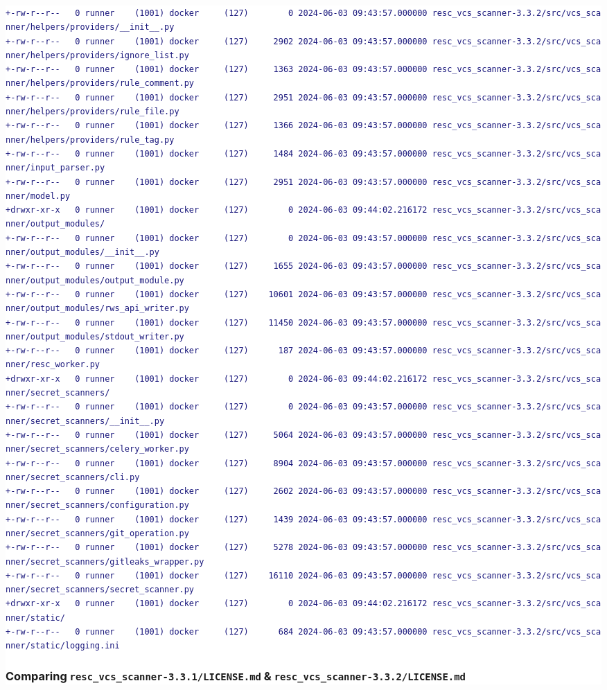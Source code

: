 ```diff
+-rw-r--r--   0 runner    (1001) docker     (127)        0 2024-06-03 09:43:57.000000 resc_vcs_scanner-3.3.2/src/vcs_scanner/helpers/providers/__init__.py
+-rw-r--r--   0 runner    (1001) docker     (127)     2902 2024-06-03 09:43:57.000000 resc_vcs_scanner-3.3.2/src/vcs_scanner/helpers/providers/ignore_list.py
+-rw-r--r--   0 runner    (1001) docker     (127)     1363 2024-06-03 09:43:57.000000 resc_vcs_scanner-3.3.2/src/vcs_scanner/helpers/providers/rule_comment.py
+-rw-r--r--   0 runner    (1001) docker     (127)     2951 2024-06-03 09:43:57.000000 resc_vcs_scanner-3.3.2/src/vcs_scanner/helpers/providers/rule_file.py
+-rw-r--r--   0 runner    (1001) docker     (127)     1366 2024-06-03 09:43:57.000000 resc_vcs_scanner-3.3.2/src/vcs_scanner/helpers/providers/rule_tag.py
+-rw-r--r--   0 runner    (1001) docker     (127)     1484 2024-06-03 09:43:57.000000 resc_vcs_scanner-3.3.2/src/vcs_scanner/input_parser.py
+-rw-r--r--   0 runner    (1001) docker     (127)     2951 2024-06-03 09:43:57.000000 resc_vcs_scanner-3.3.2/src/vcs_scanner/model.py
+drwxr-xr-x   0 runner    (1001) docker     (127)        0 2024-06-03 09:44:02.216172 resc_vcs_scanner-3.3.2/src/vcs_scanner/output_modules/
+-rw-r--r--   0 runner    (1001) docker     (127)        0 2024-06-03 09:43:57.000000 resc_vcs_scanner-3.3.2/src/vcs_scanner/output_modules/__init__.py
+-rw-r--r--   0 runner    (1001) docker     (127)     1655 2024-06-03 09:43:57.000000 resc_vcs_scanner-3.3.2/src/vcs_scanner/output_modules/output_module.py
+-rw-r--r--   0 runner    (1001) docker     (127)    10601 2024-06-03 09:43:57.000000 resc_vcs_scanner-3.3.2/src/vcs_scanner/output_modules/rws_api_writer.py
+-rw-r--r--   0 runner    (1001) docker     (127)    11450 2024-06-03 09:43:57.000000 resc_vcs_scanner-3.3.2/src/vcs_scanner/output_modules/stdout_writer.py
+-rw-r--r--   0 runner    (1001) docker     (127)      187 2024-06-03 09:43:57.000000 resc_vcs_scanner-3.3.2/src/vcs_scanner/resc_worker.py
+drwxr-xr-x   0 runner    (1001) docker     (127)        0 2024-06-03 09:44:02.216172 resc_vcs_scanner-3.3.2/src/vcs_scanner/secret_scanners/
+-rw-r--r--   0 runner    (1001) docker     (127)        0 2024-06-03 09:43:57.000000 resc_vcs_scanner-3.3.2/src/vcs_scanner/secret_scanners/__init__.py
+-rw-r--r--   0 runner    (1001) docker     (127)     5064 2024-06-03 09:43:57.000000 resc_vcs_scanner-3.3.2/src/vcs_scanner/secret_scanners/celery_worker.py
+-rw-r--r--   0 runner    (1001) docker     (127)     8904 2024-06-03 09:43:57.000000 resc_vcs_scanner-3.3.2/src/vcs_scanner/secret_scanners/cli.py
+-rw-r--r--   0 runner    (1001) docker     (127)     2602 2024-06-03 09:43:57.000000 resc_vcs_scanner-3.3.2/src/vcs_scanner/secret_scanners/configuration.py
+-rw-r--r--   0 runner    (1001) docker     (127)     1439 2024-06-03 09:43:57.000000 resc_vcs_scanner-3.3.2/src/vcs_scanner/secret_scanners/git_operation.py
+-rw-r--r--   0 runner    (1001) docker     (127)     5278 2024-06-03 09:43:57.000000 resc_vcs_scanner-3.3.2/src/vcs_scanner/secret_scanners/gitleaks_wrapper.py
+-rw-r--r--   0 runner    (1001) docker     (127)    16110 2024-06-03 09:43:57.000000 resc_vcs_scanner-3.3.2/src/vcs_scanner/secret_scanners/secret_scanner.py
+drwxr-xr-x   0 runner    (1001) docker     (127)        0 2024-06-03 09:44:02.216172 resc_vcs_scanner-3.3.2/src/vcs_scanner/static/
+-rw-r--r--   0 runner    (1001) docker     (127)      684 2024-06-03 09:43:57.000000 resc_vcs_scanner-3.3.2/src/vcs_scanner/static/logging.ini
```

### Comparing `resc_vcs_scanner-3.3.1/LICENSE.md` & `resc_vcs_scanner-3.3.2/LICENSE.md`
